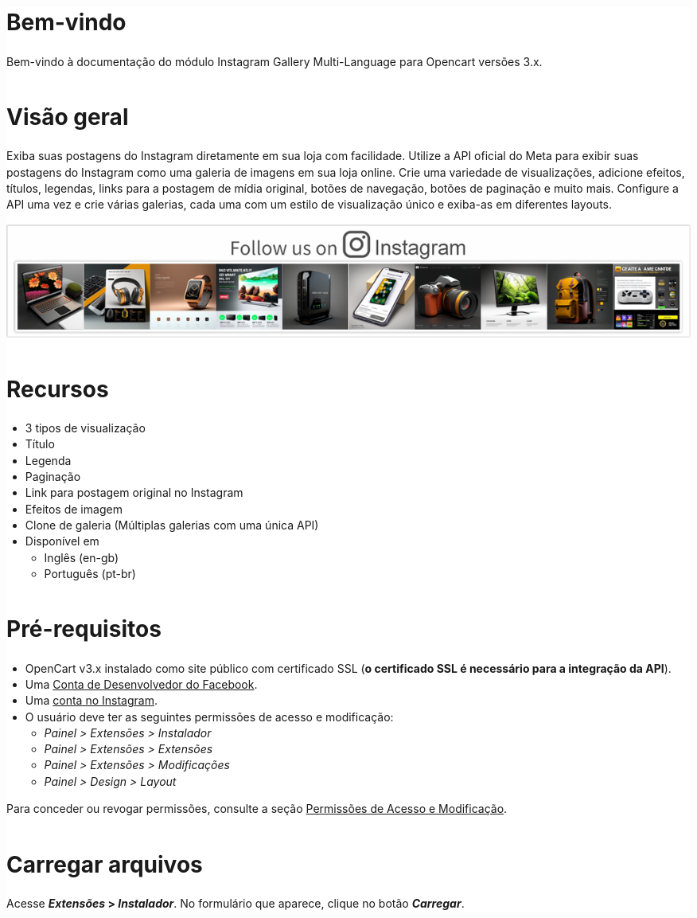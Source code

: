 # Bem-vindo
Bem-vindo à documentação do módulo Instagram Gallery Multi-Language para Opencart versões 3.x.

# Visão geral
Exiba suas postagens do Instagram diretamente em sua loja com facilidade. Utilize a API oficial do Meta para exibir suas postagens do Instagram como uma galeria de imagens em sua loja online. Crie uma variedade de visualizações, adicione efeitos, títulos, legendas, links para a postagem de mídia original, botões de navegação, botões de paginação e muito mais. Configure a API uma vez e crie várias galerias, cada uma com um estilo de visualização único e exiba-as em diferentes layouts.
<p align="center"><img src="images/overview.png" alt="Visão geral" title="Visão geral"></p>

# Recursos
+ 3 tipos de visualização
+ Título
+ Legenda
+ Paginação
+ Link para postagem original no Instagram
+ Efeitos de imagem
+ Clone de galeria (Múltiplas galerias com uma única API)
+ Disponível em
   - Inglês (en-gb)
   - Português (pt-br)

# Pré-requisitos
+ OpenCart v3.x instalado como site público com certificado SSL (**o certificado SSL é necessário para a integração da API**).
+ Uma [Conta de Desenvolvedor do Facebook](https://developers.facebook.com/).
+ Uma [conta no Instagram](https://www.instagram.com/).
+ O usuário deve ter as seguintes permissões de acesso e modificação:
  - *Painel > Extensões > Instalador*
  - *Painel > Extensões > Extensões*
  - *Painel > Extensões > Modificações*
  - *Painel > Design > Layout*

Para conceder ou revogar permissões, consulte a seção [Permissões de Acesso e Modificação](#permissões-de-acesso-e-modificação).

# Carregar arquivos
Acesse **_Extensões_ > _Instalador_**. No formulário que aparece, clique no botão **_Carregar_**.